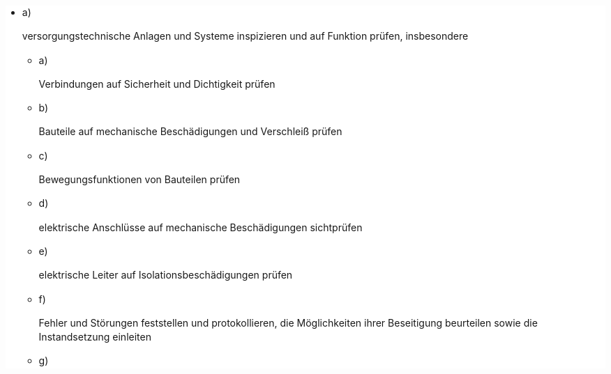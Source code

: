 </td>

<td style="border-right: 0.5pt solid ; border-bottom: 0.5pt solid ; " align="justify" valign="top" charoff="50">

  - a)
    
    <div style="">
    
    versorgungstechnische Anlagen und Systeme inspizieren und auf
    Funktion prüfen, insbesondere
    
      - a)
        
        <div style="">
        
        Verbindungen auf Sicherheit und Dichtigkeit prüfen
        
        </div>
    
      - b)
        
        <div style="">
        
        Bauteile auf mechanische Beschädigungen und Verschleiß prüfen
        
        </div>
    
      - c)
        
        <div style="">
        
        Bewegungsfunktionen von Bauteilen prüfen
        
        </div>
    
      - d)
        
        <div style="">
        
        elektrische Anschlüsse auf mechanische Beschädigungen
        sichtprüfen
        
        </div>
    
      - e)
        
        <div style="">
        
        elektrische Leiter auf Isolationsbeschädigungen prüfen
        
        </div>
    
      - f)
        
        <div style="">
        
        Fehler und Störungen feststellen und protokollieren, die
        Möglichkeiten ihrer Beseitigung beurteilen sowie die
        Instandsetzung einleiten
        
        </div>
    
      - g)
        